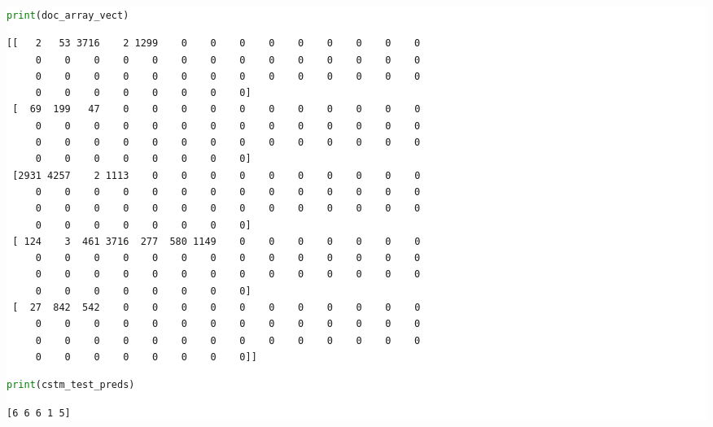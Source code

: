 

```python
print(doc_array_vect)
```

    [[   2   53 3716    2 1299    0    0    0    0    0    0    0    0    0
         0    0    0    0    0    0    0    0    0    0    0    0    0    0
         0    0    0    0    0    0    0    0    0    0    0    0    0    0
         0    0    0    0    0    0    0    0]
     [  69  199   47    0    0    0    0    0    0    0    0    0    0    0
         0    0    0    0    0    0    0    0    0    0    0    0    0    0
         0    0    0    0    0    0    0    0    0    0    0    0    0    0
         0    0    0    0    0    0    0    0]
     [2931 4257    2 1113    0    0    0    0    0    0    0    0    0    0
         0    0    0    0    0    0    0    0    0    0    0    0    0    0
         0    0    0    0    0    0    0    0    0    0    0    0    0    0
         0    0    0    0    0    0    0    0]
     [ 124    3  461 3716  277  580 1149    0    0    0    0    0    0    0
         0    0    0    0    0    0    0    0    0    0    0    0    0    0
         0    0    0    0    0    0    0    0    0    0    0    0    0    0
         0    0    0    0    0    0    0    0]
     [  27  842  542    0    0    0    0    0    0    0    0    0    0    0
         0    0    0    0    0    0    0    0    0    0    0    0    0    0
         0    0    0    0    0    0    0    0    0    0    0    0    0    0
         0    0    0    0    0    0    0    0]]



```python
print(cstm_test_preds)
```

    [6 6 6 1 5]

